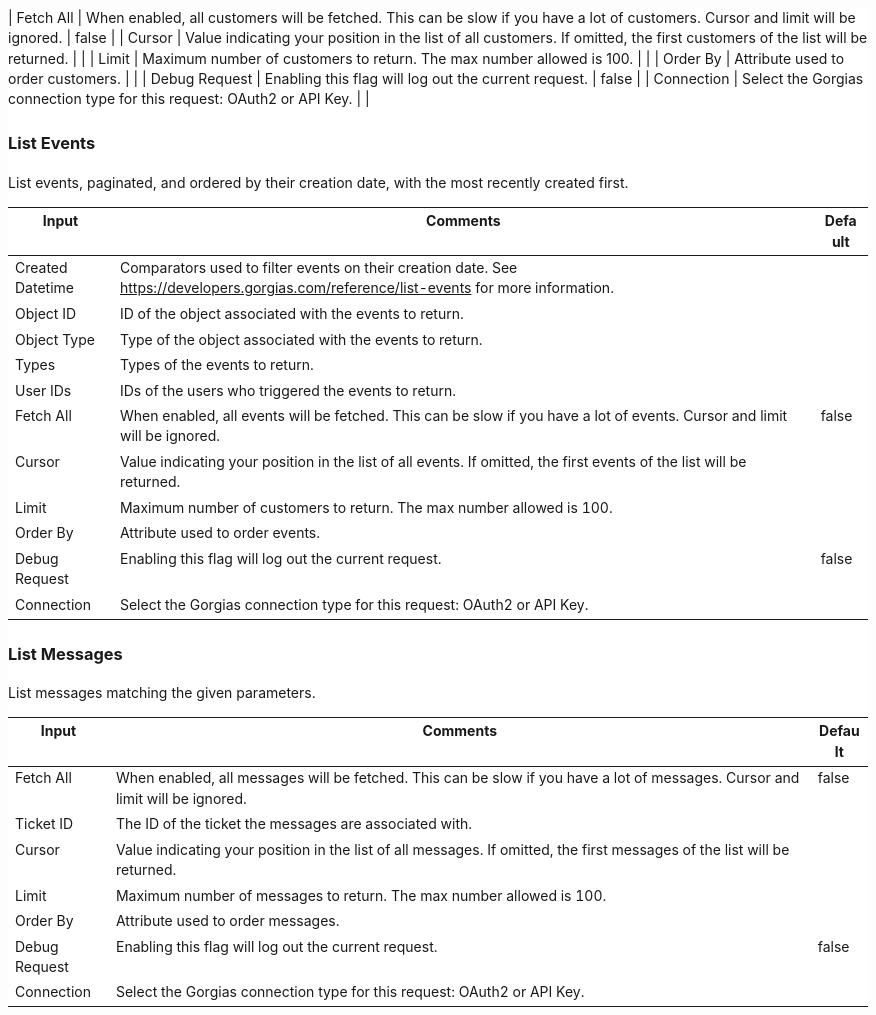 | Fetch All     | When enabled, all customers will be fetched. This can be slow if you have a lot of customers. Cursor and limit will be ignored.       | false   |
| Cursor        | Value indicating your position in the list of all customers. If omitted, the first customers of the list will be returned.            |         |
| Limit         | Maximum number of customers to return. The max number allowed is 100.                                                                 |         |
| Order By      | Attribute used to order customers.                                                                                                    |         |
| Debug Request | Enabling this flag will log out the current request.                                                                                  | false   |
| Connection    | Select the Gorgias connection type for this request: OAuth2 or API Key.                                                               |         |

### List Events

List events, paginated, and ordered by their creation date, with the most recently created first.

| Input            | Comments                                                                                                                                 | Default |
| ---------------- | ---------------------------------------------------------------------------------------------------------------------------------------- | ------- |
| Created Datetime | Comparators used to filter events on their creation date. See https://developers.gorgias.com/reference/list-events for more information. |         |
| Object ID        | ID of the object associated with the events to return.                                                                                   |         |
| Object Type      | Type of the object associated with the events to return.                                                                                 |         |
| Types            | Types of the events to return.                                                                                                           |         |
| User IDs         | IDs of the users who triggered the events to return.                                                                                     |         |
| Fetch All        | When enabled, all events will be fetched. This can be slow if you have a lot of events. Cursor and limit will be ignored.                | false   |
| Cursor           | Value indicating your position in the list of all events. If omitted, the first events of the list will be returned.                     |         |
| Limit            | Maximum number of customers to return. The max number allowed is 100.                                                                    |         |
| Order By         | Attribute used to order events.                                                                                                          |         |
| Debug Request    | Enabling this flag will log out the current request.                                                                                     | false   |
| Connection       | Select the Gorgias connection type for this request: OAuth2 or API Key.                                                                  |         |

### List Messages

List messages matching the given parameters.

| Input         | Comments                                                                                                                      | Default |
| ------------- | ----------------------------------------------------------------------------------------------------------------------------- | ------- |
| Fetch All     | When enabled, all messages will be fetched. This can be slow if you have a lot of messages. Cursor and limit will be ignored. | false   |
| Ticket ID     | The ID of the ticket the messages are associated with.                                                                        |         |
| Cursor        | Value indicating your position in the list of all messages. If omitted, the first messages of the list will be returned.      |         |
| Limit         | Maximum number of messages to return. The max number allowed is 100.                                                          |         |
| Order By      | Attribute used to order messages.                                                                                             |         |
| Debug Request | Enabling this flag will log out the current request.                                                                          | false   |
| Connection    | Select the Gorgias connection type for this request: OAuth2 or API Key.                                                       |         |
